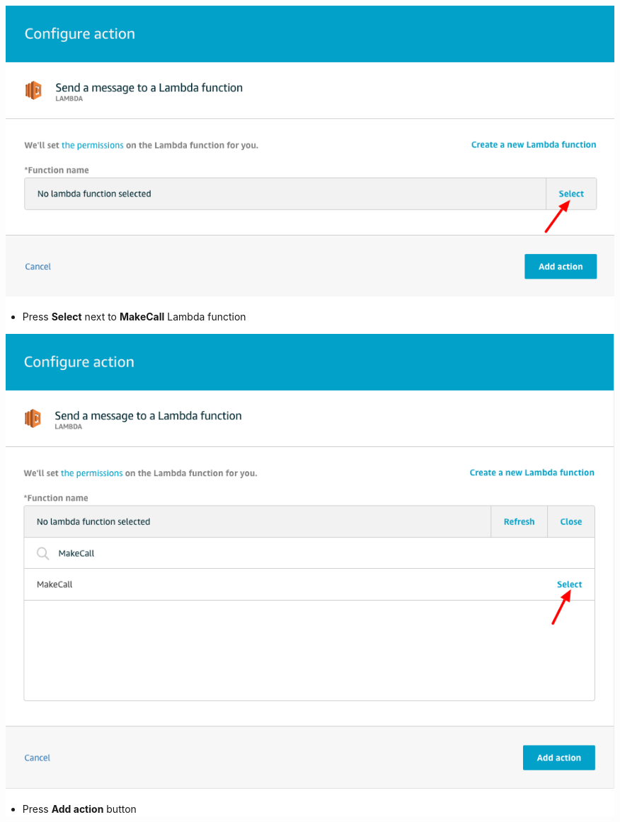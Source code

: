 
   ![Configure Action](images/config-makecall-action1.png)
   - Press **Select** next to **MakeCall** Lambda function


   ![Configure Action](images/config-makecall-action2.png)
   - Press **Add action** button
